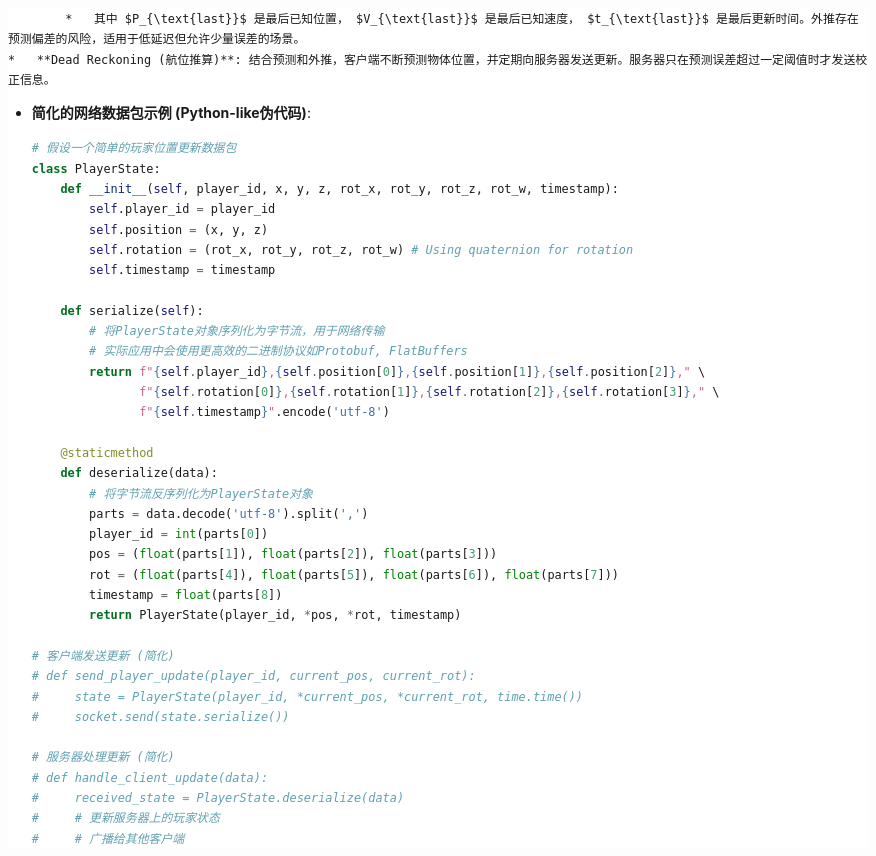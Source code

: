             *   其中 $P_{\text{last}}$ 是最后已知位置， $V_{\text{last}}$ 是最后已知速度， $t_{\text{last}}$ 是最后更新时间。外推存在预测偏差的风险，适用于低延迟但允许少量误差的场景。
    *   **Dead Reckoning (航位推算)**: 结合预测和外推，客户端不断预测物体位置，并定期向服务器发送更新。服务器只在预测误差超过一定阈值时才发送校正信息。
*   **简化的网络数据包示例 (Python-like伪代码)**:

    ```python
    # 假设一个简单的玩家位置更新数据包
    class PlayerState:
        def __init__(self, player_id, x, y, z, rot_x, rot_y, rot_z, rot_w, timestamp):
            self.player_id = player_id
            self.position = (x, y, z)
            self.rotation = (rot_x, rot_y, rot_z, rot_w) # Using quaternion for rotation
            self.timestamp = timestamp

        def serialize(self):
            # 将PlayerState对象序列化为字节流，用于网络传输
            # 实际应用中会使用更高效的二进制协议如Protobuf, FlatBuffers
            return f"{self.player_id},{self.position[0]},{self.position[1]},{self.position[2]}," \
                   f"{self.rotation[0]},{self.rotation[1]},{self.rotation[2]},{self.rotation[3]}," \
                   f"{self.timestamp}".encode('utf-8')

        @staticmethod
        def deserialize(data):
            # 将字节流反序列化为PlayerState对象
            parts = data.decode('utf-8').split(',')
            player_id = int(parts[0])
            pos = (float(parts[1]), float(parts[2]), float(parts[3]))
            rot = (float(parts[4]), float(parts[5]), float(parts[6]), float(parts[7]))
            timestamp = float(parts[8])
            return PlayerState(player_id, *pos, *rot, timestamp)

    # 客户端发送更新 (简化)
    # def send_player_update(player_id, current_pos, current_rot):
    #     state = PlayerState(player_id, *current_pos, *current_rot, time.time())
    #     socket.send(state.serialize())

    # 服务器处理更新 (简化)
    # def handle_client_update(data):
    #     received_state = PlayerState.deserialize(data)
    #     # 更新服务器上的玩家状态
    #     # 广播给其他客户端
    ```

